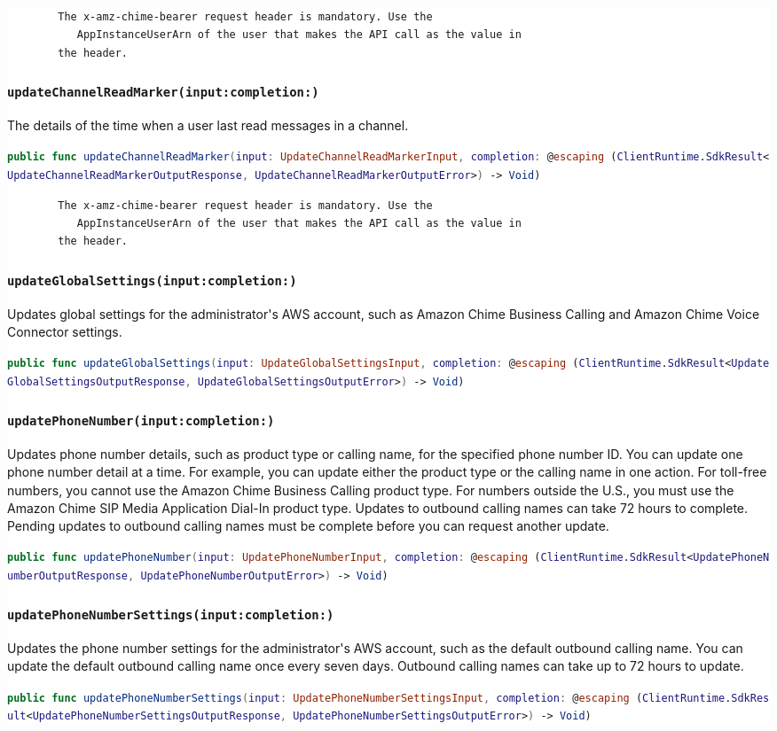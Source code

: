 ``` 
        The x-amz-chime-bearer request header is mandatory. Use the
           AppInstanceUserArn of the user that makes the API call as the value in
        the header.
```

### `updateChannelReadMarker(input:completion:)`

The details of the time when a user last read messages in a channel.

``` swift
public func updateChannelReadMarker(input: UpdateChannelReadMarkerInput, completion: @escaping (ClientRuntime.SdkResult<UpdateChannelReadMarkerOutputResponse, UpdateChannelReadMarkerOutputError>) -> Void)
```

``` 
        The x-amz-chime-bearer request header is mandatory. Use the
           AppInstanceUserArn of the user that makes the API call as the value in
        the header.
```

### `updateGlobalSettings(input:completion:)`

Updates global settings for the administrator's AWS account, such as Amazon Chime Business Calling and Amazon Chime Voice Connector settings.

``` swift
public func updateGlobalSettings(input: UpdateGlobalSettingsInput, completion: @escaping (ClientRuntime.SdkResult<UpdateGlobalSettingsOutputResponse, UpdateGlobalSettingsOutputError>) -> Void)
```

### `updatePhoneNumber(input:completion:)`

Updates phone number details, such as product type or calling name, for the specified phone number ID. You can update one phone number detail at a time. For example, you can update either the product type or the calling name in one action.
For toll-free numbers, you cannot use the Amazon Chime Business Calling product type. For numbers outside the U.S., you must use the Amazon Chime SIP Media Application Dial-In product type.
Updates to outbound calling names can take 72 hours to complete. Pending updates to outbound calling names must be complete before you can request another update.

``` swift
public func updatePhoneNumber(input: UpdatePhoneNumberInput, completion: @escaping (ClientRuntime.SdkResult<UpdatePhoneNumberOutputResponse, UpdatePhoneNumberOutputError>) -> Void)
```

### `updatePhoneNumberSettings(input:completion:)`

Updates the phone number settings for the administrator's AWS account, such as the default
outbound calling name. You can update the default outbound calling name once every seven
days. Outbound calling names can take up to 72 hours to update.

``` swift
public func updatePhoneNumberSettings(input: UpdatePhoneNumberSettingsInput, completion: @escaping (ClientRuntime.SdkResult<UpdatePhoneNumberSettingsOutputResponse, UpdatePhoneNumberSettingsOutputError>) -> Void)
```
